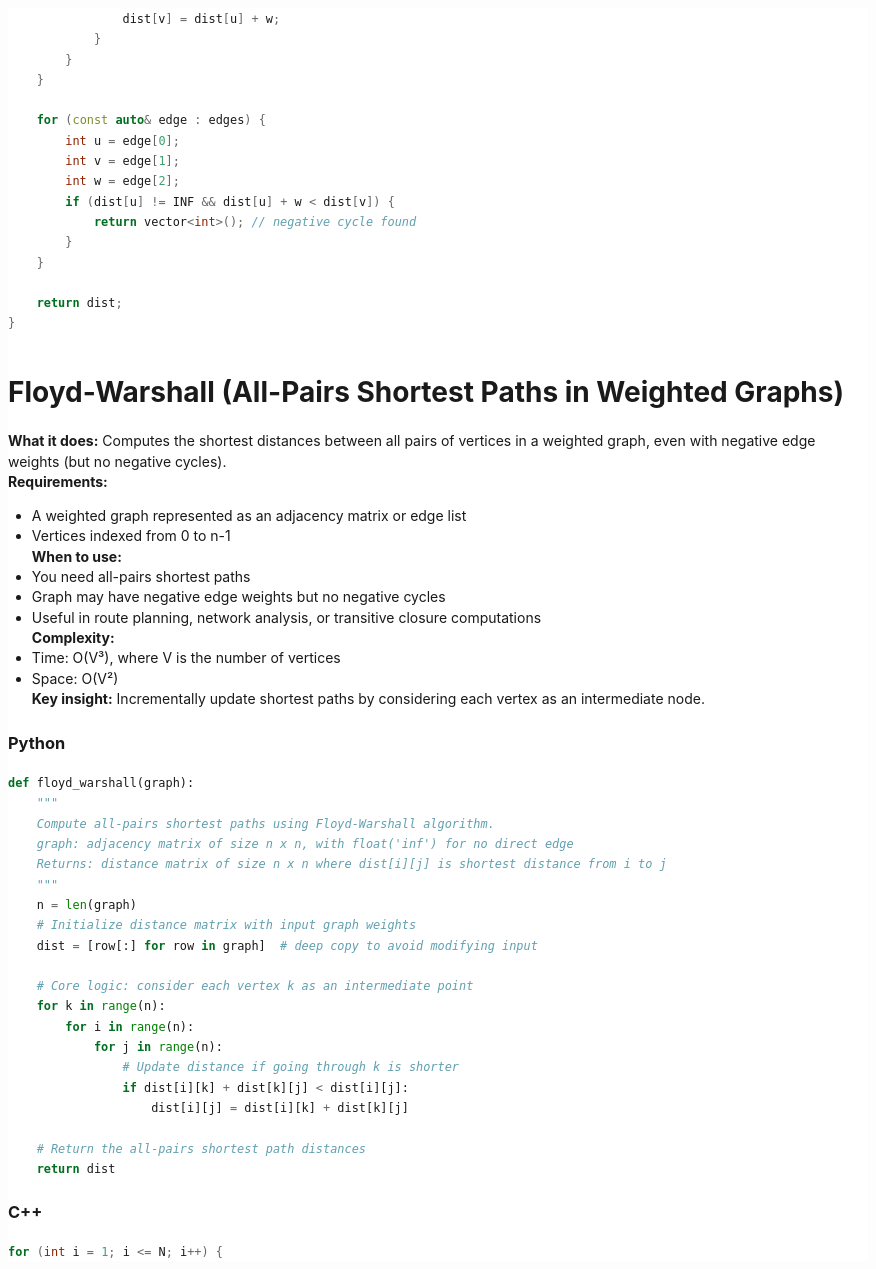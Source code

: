 ```cpp
                dist[v] = dist[u] + w;
            }
        }
    }
    
    for (const auto& edge : edges) {
        int u = edge[0];
        int v = edge[1];
        int w = edge[2];
        if (dist[u] != INF && dist[u] + w < dist[v]) {
            return vector<int>(); // negative cycle found
        }
    }
    
    return dist;
}
```

# Floyd-Warshall (All-Pairs Shortest Paths in Weighted Graphs)
**What it does:** Computes the shortest distances between all pairs of vertices in a weighted graph, even with negative edge weights (but no negative cycles).  
**Requirements:**
- A weighted graph represented as an adjacency matrix or edge list
- Vertices indexed from 0 to n-1  
**When to use:**
- You need all-pairs shortest paths
- Graph may have negative edge weights but no negative cycles
- Useful in route planning, network analysis, or transitive closure computations  
**Complexity:**
- Time: O(V³), where V is the number of vertices
- Space: O(V²)  
**Key insight:** Incrementally update shortest paths by considering each vertex as an intermediate node.

### Python
```python
def floyd_warshall(graph):
    """
    Compute all-pairs shortest paths using Floyd-Warshall algorithm.
    graph: adjacency matrix of size n x n, with float('inf') for no direct edge
    Returns: distance matrix of size n x n where dist[i][j] is shortest distance from i to j
    """
    n = len(graph)
    # Initialize distance matrix with input graph weights
    dist = [row[:] for row in graph]  # deep copy to avoid modifying input

    # Core logic: consider each vertex k as an intermediate point
    for k in range(n):
        for i in range(n):
            for j in range(n):
                # Update distance if going through k is shorter
                if dist[i][k] + dist[k][j] < dist[i][j]:
                    dist[i][j] = dist[i][k] + dist[k][j]

    # Return the all-pairs shortest path distances
    return dist
```
### C++
```cpp
for (int i = 1; i <= N; i++) {
```